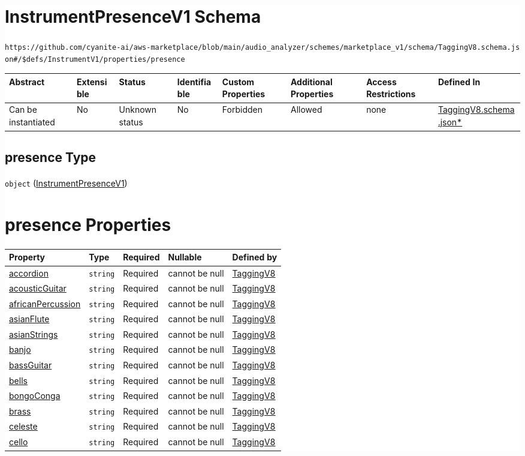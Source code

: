 # InstrumentPresenceV1 Schema

```txt
https://github.com/cyanite-ai/aws-marketplace/blob/main/audio_analyzer/schemes/marketplace_v1/schema/TaggingV8.schema.json#/$defs/InstrumentV1/properties/presence
```



| Abstract            | Extensible | Status         | Identifiable | Custom Properties | Additional Properties | Access Restrictions | Defined In                                                                     |
| :------------------ | :--------- | :------------- | :----------- | :---------------- | :-------------------- | :------------------ | :----------------------------------------------------------------------------- |
| Can be instantiated | No         | Unknown status | No           | Forbidden         | Allowed               | none                | [TaggingV8.schema.json\*](../out/TaggingV8.schema.json "open original schema") |

## presence Type

`object` ([InstrumentPresenceV1](taggingv8-defs-instrumentpresencev1.md))

# presence Properties

| Property                                | Type     | Required | Nullable       | Defined by                                                                                                                                                                                                                                                            |
| :-------------------------------------- | :------- | :------- | :------------- | :-------------------------------------------------------------------------------------------------------------------------------------------------------------------------------------------------------------------------------------------------------------------- |
| [accordion](#accordion)                 | `string` | Required | cannot be null | [TaggingV8](taggingv8-defs-instrumentpresencev1-properties-presencetagsv1.md "https://github.com/cyanite-ai/aws-marketplace/blob/main/audio_analyzer/schemes/marketplace_v1/schema/TaggingV8.schema.json#/$defs/InstrumentPresenceV1/properties/accordion")           |
| [acousticGuitar](#acousticguitar)       | `string` | Required | cannot be null | [TaggingV8](taggingv8-defs-instrumentpresencev1-properties-presencetagsv1-1.md "https://github.com/cyanite-ai/aws-marketplace/blob/main/audio_analyzer/schemes/marketplace_v1/schema/TaggingV8.schema.json#/$defs/InstrumentPresenceV1/properties/acousticGuitar")    |
| [africanPercussion](#africanpercussion) | `string` | Required | cannot be null | [TaggingV8](taggingv8-defs-instrumentpresencev1-properties-presencetagsv1-2.md "https://github.com/cyanite-ai/aws-marketplace/blob/main/audio_analyzer/schemes/marketplace_v1/schema/TaggingV8.schema.json#/$defs/InstrumentPresenceV1/properties/africanPercussion") |
| [asianFlute](#asianflute)               | `string` | Required | cannot be null | [TaggingV8](taggingv8-defs-instrumentpresencev1-properties-presencetagsv1-3.md "https://github.com/cyanite-ai/aws-marketplace/blob/main/audio_analyzer/schemes/marketplace_v1/schema/TaggingV8.schema.json#/$defs/InstrumentPresenceV1/properties/asianFlute")        |
| [asianStrings](#asianstrings)           | `string` | Required | cannot be null | [TaggingV8](taggingv8-defs-instrumentpresencev1-properties-presencetagsv1-4.md "https://github.com/cyanite-ai/aws-marketplace/blob/main/audio_analyzer/schemes/marketplace_v1/schema/TaggingV8.schema.json#/$defs/InstrumentPresenceV1/properties/asianStrings")      |
| [banjo](#banjo)                         | `string` | Required | cannot be null | [TaggingV8](taggingv8-defs-instrumentpresencev1-properties-presencetagsv1-5.md "https://github.com/cyanite-ai/aws-marketplace/blob/main/audio_analyzer/schemes/marketplace_v1/schema/TaggingV8.schema.json#/$defs/InstrumentPresenceV1/properties/banjo")             |
| [bassGuitar](#bassguitar)               | `string` | Required | cannot be null | [TaggingV8](taggingv8-defs-instrumentpresencev1-properties-presencetagsv1-6.md "https://github.com/cyanite-ai/aws-marketplace/blob/main/audio_analyzer/schemes/marketplace_v1/schema/TaggingV8.schema.json#/$defs/InstrumentPresenceV1/properties/bassGuitar")        |
| [bells](#bells)                         | `string` | Required | cannot be null | [TaggingV8](taggingv8-defs-instrumentpresencev1-properties-presencetagsv1-7.md "https://github.com/cyanite-ai/aws-marketplace/blob/main/audio_analyzer/schemes/marketplace_v1/schema/TaggingV8.schema.json#/$defs/InstrumentPresenceV1/properties/bells")             |
| [bongoConga](#bongoconga)               | `string` | Required | cannot be null | [TaggingV8](taggingv8-defs-instrumentpresencev1-properties-presencetagsv1-8.md "https://github.com/cyanite-ai/aws-marketplace/blob/main/audio_analyzer/schemes/marketplace_v1/schema/TaggingV8.schema.json#/$defs/InstrumentPresenceV1/properties/bongoConga")        |
| [brass](#brass)                         | `string` | Required | cannot be null | [TaggingV8](taggingv8-defs-instrumentpresencev1-properties-presencetagsv1-9.md "https://github.com/cyanite-ai/aws-marketplace/blob/main/audio_analyzer/schemes/marketplace_v1/schema/TaggingV8.schema.json#/$defs/InstrumentPresenceV1/properties/brass")             |
| [celeste](#celeste)                     | `string` | Required | cannot be null | [TaggingV8](taggingv8-defs-instrumentpresencev1-properties-presencetagsv1-10.md "https://github.com/cyanite-ai/aws-marketplace/blob/main/audio_analyzer/schemes/marketplace_v1/schema/TaggingV8.schema.json#/$defs/InstrumentPresenceV1/properties/celeste")          |
| [cello](#cello)                         | `string` | Required | cannot be null | [TaggingV8](taggingv8-defs-instrumentpresencev1-properties-presencetagsv1-11.md "https://github.com/cyanite-ai/aws-marketplace/blob/main/audio_analyzer/schemes/marketplace_v1/schema/TaggingV8.schema.json#/$defs/InstrumentPresenceV1/properties/cello")            |